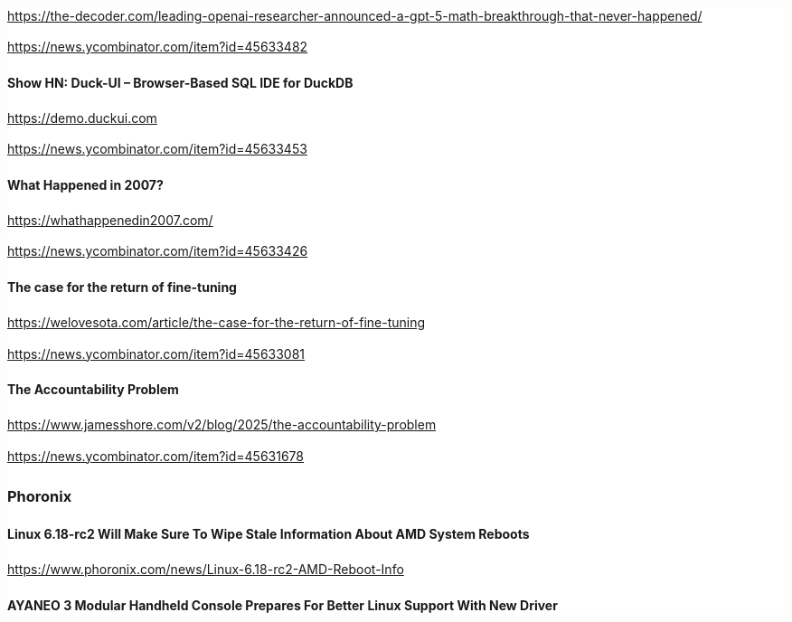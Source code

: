 <span style="color: blue!80!green"><https://the-decoder.com/leading-openai-researcher-announced-a-gpt-5-math-breakthrough-that-never-happened/></span>

<span style="color: black!50"><https://news.ycombinator.com/item?id=45633482></span>

</div>

<div class="minipage">

#### Show HN: Duck-UI – Browser-Based SQL IDE for DuckDB

<span style="color: blue!80!green"><https://demo.duckui.com></span>

<span style="color: black!50"><https://news.ycombinator.com/item?id=45633453></span>

</div>

<div class="minipage">

#### What Happened in 2007?

<span style="color: blue!80!green"><https://whathappenedin2007.com/></span>

<span style="color: black!50"><https://news.ycombinator.com/item?id=45633426></span>

</div>

<div class="minipage">

#### The case for the return of fine-tuning

<span style="color: blue!80!green"><https://welovesota.com/article/the-case-for-the-return-of-fine-tuning></span>

<span style="color: black!50"><https://news.ycombinator.com/item?id=45633081></span>

</div>

<div class="minipage">

#### The Accountability Problem

<span style="color: blue!80!green"><https://www.jamesshore.com/v2/blog/2025/the-accountability-problem></span>

<span style="color: black!50"><https://news.ycombinator.com/item?id=45631678></span>

</div>

### Phoronix

#### Linux 6.18-rc2 Will Make Sure To Wipe Stale Information About AMD System Reboots

<span style="color: blue!80!green"><https://www.phoronix.com/news/Linux-6.18-rc2-AMD-Reboot-Info></span>

#### AYANEO 3 Modular Handheld Console Prepares For Better Linux Support With New Driver
